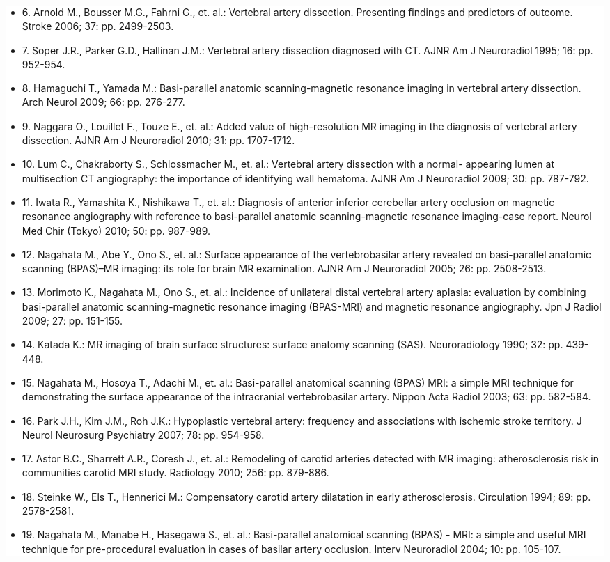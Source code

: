 - 6\. Arnold M., Bousser M.G., Fahrni G., et. al.: Vertebral artery dissection. Presenting findings and predictors of outcome. Stroke 2006; 37: pp. 2499-2503.


- 7\. Soper J.R., Parker G.D., Hallinan J.M.: Vertebral artery dissection diagnosed with CT. AJNR Am J Neuroradiol 1995; 16: pp. 952-954.


- 8\. Hamaguchi T., Yamada M.: Basi-parallel anatomic scanning-magnetic resonance imaging in vertebral artery dissection. Arch Neurol 2009; 66: pp. 276-277.


- 9\. Naggara O., Louillet F., Touze E., et. al.: Added value of high-resolution MR imaging in the diagnosis of vertebral artery dissection. AJNR Am J Neuroradiol 2010; 31: pp. 1707-1712.


- 10\. Lum C., Chakraborty S., Schlossmacher M., et. al.: Vertebral artery dissection with a normal- appearing lumen at multisection CT angiography: the importance of identifying wall hematoma. AJNR Am J Neuroradiol 2009; 30: pp. 787-792.


- 11\. Iwata R., Yamashita K., Nishikawa T., et. al.: Diagnosis of anterior inferior cerebellar artery occlusion on magnetic resonance angiography with reference to basi-parallel anatomic scanning-magnetic resonance imaging-case report. Neurol Med Chir (Tokyo) 2010; 50: pp. 987-989.


- 12\. Nagahata M., Abe Y., Ono S., et. al.: Surface appearance of the vertebrobasilar artery revealed on basi-parallel anatomic scanning (BPAS)–MR imaging: its role for brain MR examination. AJNR Am J Neuroradiol 2005; 26: pp. 2508-2513.


- 13\. Morimoto K., Nagahata M., Ono S., et. al.: Incidence of unilateral distal vertebral artery aplasia: evaluation by combining basi-parallel anatomic scanning-magnetic resonance imaging (BPAS-MRI) and magnetic resonance angiography. Jpn J Radiol 2009; 27: pp. 151-155.


- 14\. Katada K.: MR imaging of brain surface structures: surface anatomy scanning (SAS). Neuroradiology 1990; 32: pp. 439-448.


- 15\. Nagahata M., Hosoya T., Adachi M., et. al.: Basi-parallel anatomical scanning (BPAS) MRI: a simple MRI technique for demonstrating the surface appearance of the intracranial vertebrobasilar artery. Nippon Acta Radiol 2003; 63: pp. 582-584.


- 16\. Park J.H., Kim J.M., Roh J.K.: Hypoplastic vertebral artery: frequency and associations with ischemic stroke territory. J Neurol Neurosurg Psychiatry 2007; 78: pp. 954-958.


- 17\. Astor B.C., Sharrett A.R., Coresh J., et. al.: Remodeling of carotid arteries detected with MR imaging: atherosclerosis risk in communities carotid MRI study. Radiology 2010; 256: pp. 879-886.


- 18\. Steinke W., Els T., Hennerici M.: Compensatory carotid artery dilatation in early atherosclerosis. Circulation 1994; 89: pp. 2578-2581.


- 19\. Nagahata M., Manabe H., Hasegawa S., et. al.: Basi-parallel anatomical scanning (BPAS) - MRI: a simple and useful MRI technique for pre-procedural evaluation in cases of basilar artery occlusion. Interv Neuroradiol 2004; 10: pp. 105-107.